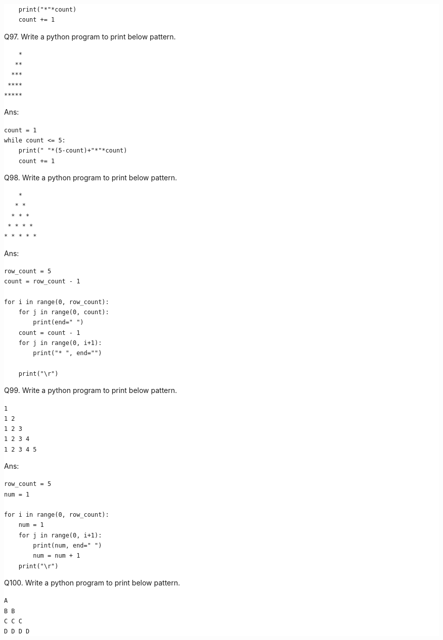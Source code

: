 ```
    print("*"*count)
    count += 1
```
Q97. Write a python program to print below pattern.
```
    *
   **
  ***
 ****
*****
```
Ans:
```
count = 1
while count <= 5:
    print(" "*(5-count)+"*"*count)
    count += 1
```
Q98. Write a python program to print below pattern.
```
    * 
   * * 
  * * * 
 * * * * 
* * * * * 
```
Ans:
```
row_count = 5
count = row_count - 1

for i in range(0, row_count):
    for j in range(0, count):
        print(end=" ")
    count = count - 1
    for j in range(0, i+1):
        print("* ", end="")
    
    print("\r")
```
Q99. Write a python program to print below pattern.
```
1 
1 2 
1 2 3 
1 2 3 4 
1 2 3 4 5
```
Ans:
```
row_count = 5
num = 1

for i in range(0, row_count):
    num = 1
    for j in range(0, i+1):
        print(num, end=" ")
        num = num + 1
    print("\r")
```
Q100. Write a python program to print below pattern.
```
A 
B B 
C C C 
D D D D 
```